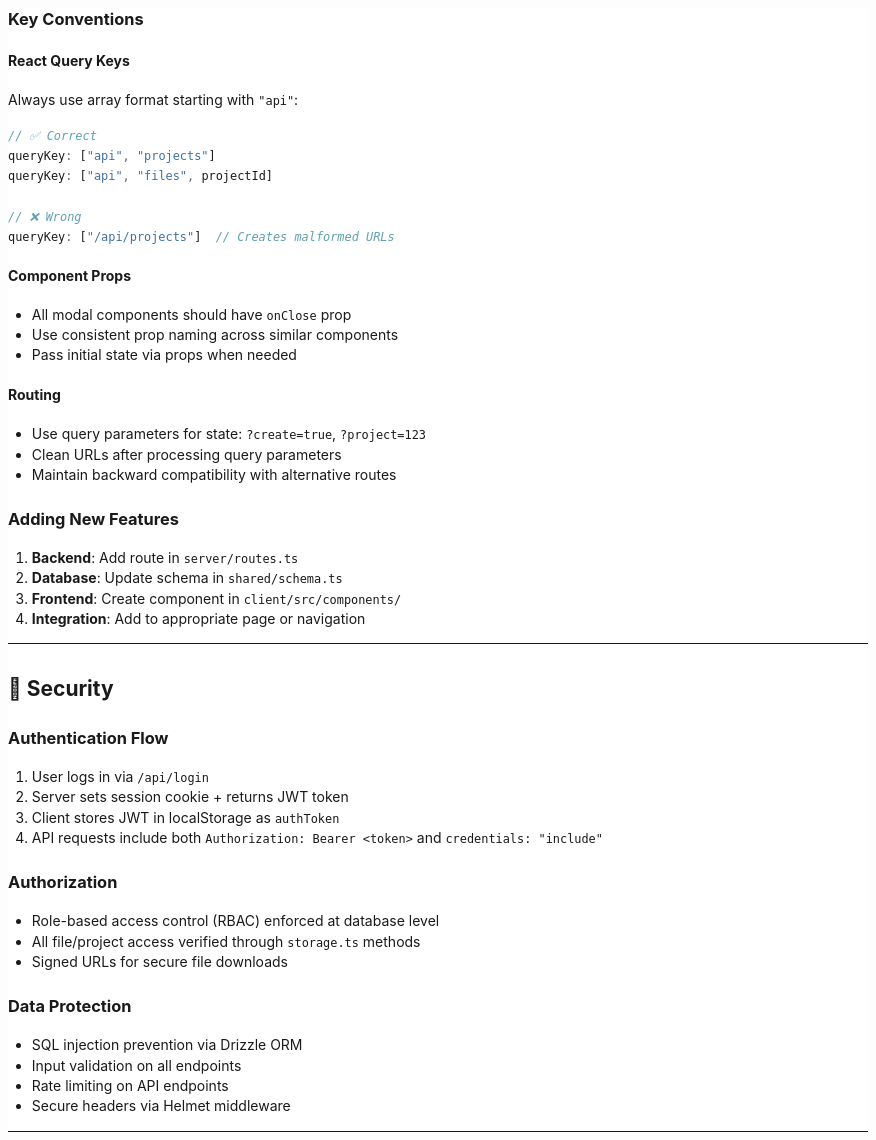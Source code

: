 ### **Key Conventions**

#### **React Query Keys**
Always use array format starting with `"api"`:
```typescript
// ✅ Correct
queryKey: ["api", "projects"]
queryKey: ["api", "files", projectId]

// ❌ Wrong
queryKey: ["/api/projects"]  // Creates malformed URLs
```

#### **Component Props**
- All modal components should have `onClose` prop
- Use consistent prop naming across similar components
- Pass initial state via props when needed

#### **Routing**
- Use query parameters for state: `?create=true`, `?project=123`
- Clean URLs after processing query parameters
- Maintain backward compatibility with alternative routes

### **Adding New Features**

1. **Backend**: Add route in `server/routes.ts`
2. **Database**: Update schema in `shared/schema.ts`
3. **Frontend**: Create component in `client/src/components/`
4. **Integration**: Add to appropriate page or navigation

---

## 🔐 **Security**

### **Authentication Flow**
1. User logs in via `/api/login`
2. Server sets session cookie + returns JWT token
3. Client stores JWT in localStorage as `authToken`
4. API requests include both `Authorization: Bearer <token>` and `credentials: "include"`

### **Authorization**
- Role-based access control (RBAC) enforced at database level
- All file/project access verified through `storage.ts` methods
- Signed URLs for secure file downloads

### **Data Protection**
- SQL injection prevention via Drizzle ORM
- Input validation on all endpoints
- Rate limiting on API endpoints
- Secure headers via Helmet middleware

---